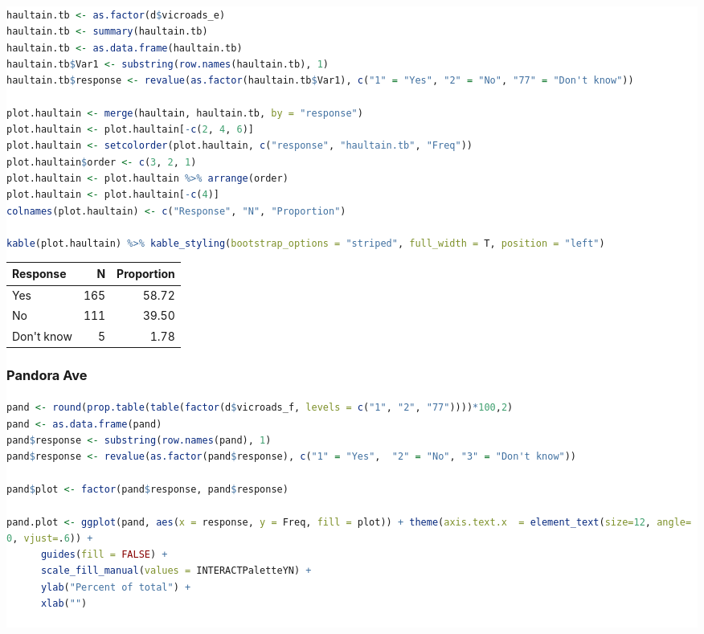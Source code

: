 ```r
haultain.tb <- as.factor(d$vicroads_e)
haultain.tb <- summary(haultain.tb)
haultain.tb <- as.data.frame(haultain.tb)
haultain.tb$Var1 <- substring(row.names(haultain.tb), 1)
haultain.tb$response <- revalue(as.factor(haultain.tb$Var1), c("1" = "Yes", "2" = "No", "77" = "Don't know"))

plot.haultain <- merge(haultain, haultain.tb, by = "response")
plot.haultain <- plot.haultain[-c(2, 4, 6)]
plot.haultain <- setcolorder(plot.haultain, c("response", "haultain.tb", "Freq"))
plot.haultain$order <- c(3, 2, 1)
plot.haultain <- plot.haultain %>% arrange(order)
plot.haultain <- plot.haultain[-c(4)]
colnames(plot.haultain) <- c("Response", "N", "Proportion")

kable(plot.haultain) %>% kable_styling(bootstrap_options = "striped", full_width = T, position = "left")
```

<table class="table table-striped" style="">
 <thead>
  <tr>
   <th style="text-align:left;"> Response </th>
   <th style="text-align:right;"> N </th>
   <th style="text-align:right;"> Proportion </th>
  </tr>
 </thead>
<tbody>
  <tr>
   <td style="text-align:left;"> Yes </td>
   <td style="text-align:right;"> 165 </td>
   <td style="text-align:right;"> 58.72 </td>
  </tr>
  <tr>
   <td style="text-align:left;"> No </td>
   <td style="text-align:right;"> 111 </td>
   <td style="text-align:right;"> 39.50 </td>
  </tr>
  <tr>
   <td style="text-align:left;"> Don't know </td>
   <td style="text-align:right;"> 5 </td>
   <td style="text-align:right;"> 1.78 </td>
  </tr>
</tbody>
</table>

### Pandora Ave


```r
pand <- round(prop.table(table(factor(d$vicroads_f, levels = c("1", "2", "77"))))*100,2)
pand <- as.data.frame(pand)
pand$response <- substring(row.names(pand), 1)
pand$response <- revalue(as.factor(pand$response), c("1" = "Yes",  "2" = "No", "3" = "Don't know"))

pand$plot <- factor(pand$response, pand$response)

pand.plot <- ggplot(pand, aes(x = response, y = Freq, fill = plot)) + theme(axis.text.x  = element_text(size=12, angle=0, vjust=.6)) +
      guides(fill = FALSE) +
      scale_fill_manual(values = INTERACTPaletteYN) +
      ylab("Percent of total") +
      xlab("")
      
```